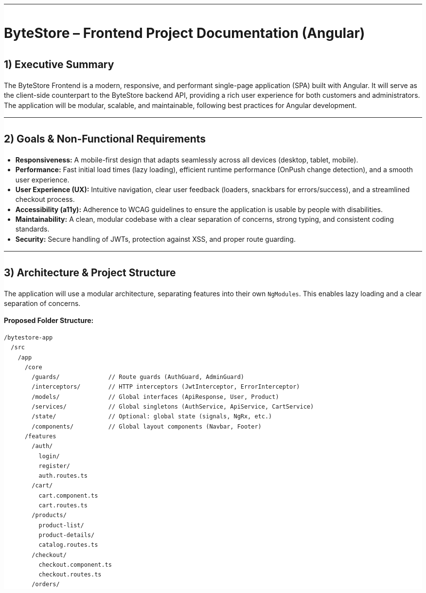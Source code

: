 -----

# ByteStore – Frontend Project Documentation (Angular)

## 1\) Executive Summary

The ByteStore Frontend is a modern, responsive, and performant single-page application (SPA) built with Angular. It will serve as the client-side counterpart to the ByteStore backend API, providing a rich user experience for both customers and administrators. The application will be modular, scalable, and maintainable, following best practices for Angular development.

-----

## 2\) Goals & Non‑Functional Requirements

  * **Responsiveness:** A mobile-first design that adapts seamlessly across all devices (desktop, tablet, mobile).
  * **Performance:** Fast initial load times (lazy loading), efficient runtime performance (OnPush change detection), and a smooth user experience.
  * **User Experience (UX):** Intuitive navigation, clear user feedback (loaders, snackbars for errors/success), and a streamlined checkout process.
  * **Accessibility (a11y):** Adherence to WCAG guidelines to ensure the application is usable by people with disabilities.
  * **Maintainability:** A clean, modular codebase with a clear separation of concerns, strong typing, and consistent coding standards.
  * **Security:** Secure handling of JWTs, protection against XSS, and proper route guarding.

-----

## 3\) Architecture & Project Structure

The application will use a modular architecture, separating features into their own `NgModules`. This enables lazy loading and a clear separation of concerns.

**Proposed Folder Structure:**

```
/bytestore-app
  /src
    /app
      /core
        /guards/              // Route guards (AuthGuard, AdminGuard)
        /interceptors/        // HTTP interceptors (JwtInterceptor, ErrorInterceptor)
        /models/              // Global interfaces (ApiResponse, User, Product)
        /services/            // Global singletons (AuthService, ApiService, CartService)
        /state/               // Optional: global state (signals, NgRx, etc.)
        /components/          // Global layout components (Navbar, Footer)
      /features
        /auth/
          login/
          register/
          auth.routes.ts
        /cart/
          cart.component.ts
          cart.routes.ts
        /products/
          product-list/
          product-details/
          catalog.routes.ts
        /checkout/
          checkout.component.ts
          checkout.routes.ts
        /orders/
```
